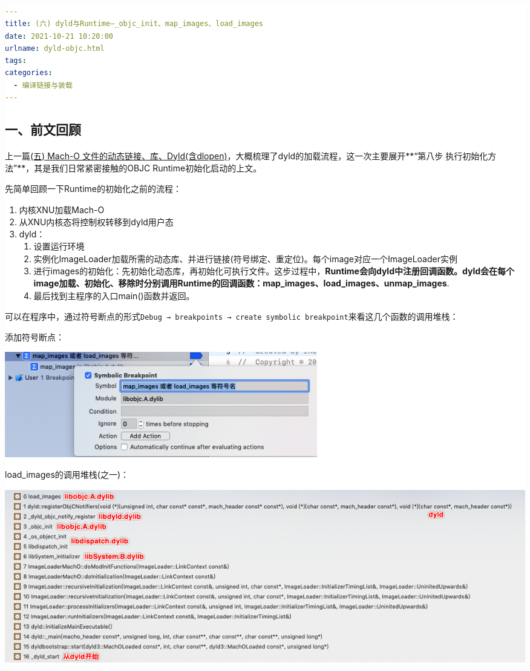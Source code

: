 ```yaml
---
title: (六) dyld与Runtime—_objc_init、map_images、load_images
date: 2021-10-21 10:20:00
urlname: dyld-objc.html
tags:
categories:
  - 编译链接与装载
---
```


## 一、前文回顾

上一篇[(五) Mach-O 文件的动态链接、库、Dyld(含dlopen)](https://tenloy.github.io/2021/10/18/compile-dynamic-link.html)，大概梳理了dyld的加载流程，这一次主要展开**“第八步 执行初始化方法”**，其是我们日常紧密接触的OBJC Runtime初始化启动的上文。

先简单回顾一下Runtime的初始化之前的流程：
1. 内核XNU加载Mach-O
2. 从XNU内核态将控制权转移到dyld用户态
3. dyld：
   1. 设置运行环境
   2. 实例化ImageLoader加载所需的动态库、并进行链接(符号绑定、重定位)。每个image对应一个ImageLoader实例
   3. 进行images的初始化：先初始化动态库，再初始化可执行文件。这步过程中，**Runtime会向dyld中注册回调函数。dyld会在每个image加载、初始化、移除时分别调用Runtime的回调函数：map_images、load_images、unmap_images**. 
   4. 最后找到主程序的入口main()函数并返回。

可以在程序中，通过符号断点的形式`Debug → breakpoints → create symbolic breakpoint`来看这几个函数的调用堆栈：

添加符号断点：

<img src="/images/compilelink/35.png" alt="35" style="zoom:90%;" />

load_images的调用堆栈(之一)：

<img src="/images/compilelink/31.png" alt="35" style="zoom:90%;" />
